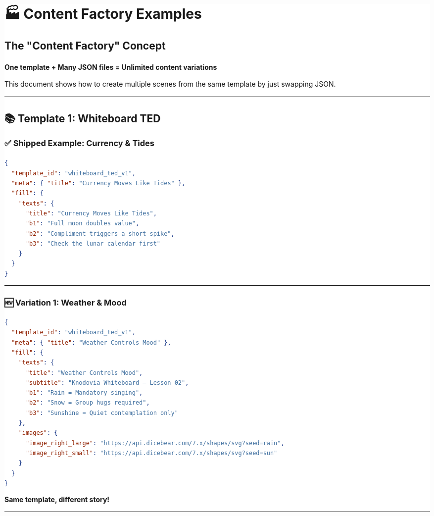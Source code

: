 # 🏭 Content Factory Examples

## The "Content Factory" Concept

**One template + Many JSON files = Unlimited content variations**

This document shows how to create multiple scenes from the same template by just swapping JSON.

---

## 📚 Template 1: Whiteboard TED

### ✅ Shipped Example: Currency & Tides
```json
{
  "template_id": "whiteboard_ted_v1",
  "meta": { "title": "Currency Moves Like Tides" },
  "fill": {
    "texts": {
      "title": "Currency Moves Like Tides",
      "b1": "Full moon doubles value",
      "b2": "Compliment triggers a short spike",
      "b3": "Check the lunar calendar first"
    }
  }
}
```

---

### 🆕 Variation 1: Weather & Mood

```json
{
  "template_id": "whiteboard_ted_v1",
  "meta": { "title": "Weather Controls Mood" },
  "fill": {
    "texts": {
      "title": "Weather Controls Mood",
      "subtitle": "Knodovia Whiteboard — Lesson 02",
      "b1": "Rain = Mandatory singing",
      "b2": "Snow = Group hugs required",
      "b3": "Sunshine = Quiet contemplation only"
    },
    "images": {
      "image_right_large": "https://api.dicebear.com/7.x/shapes/svg?seed=rain",
      "image_right_small": "https://api.dicebear.com/7.x/shapes/svg?seed=sun"
    }
  }
}
```
**Same template, different story!**

---